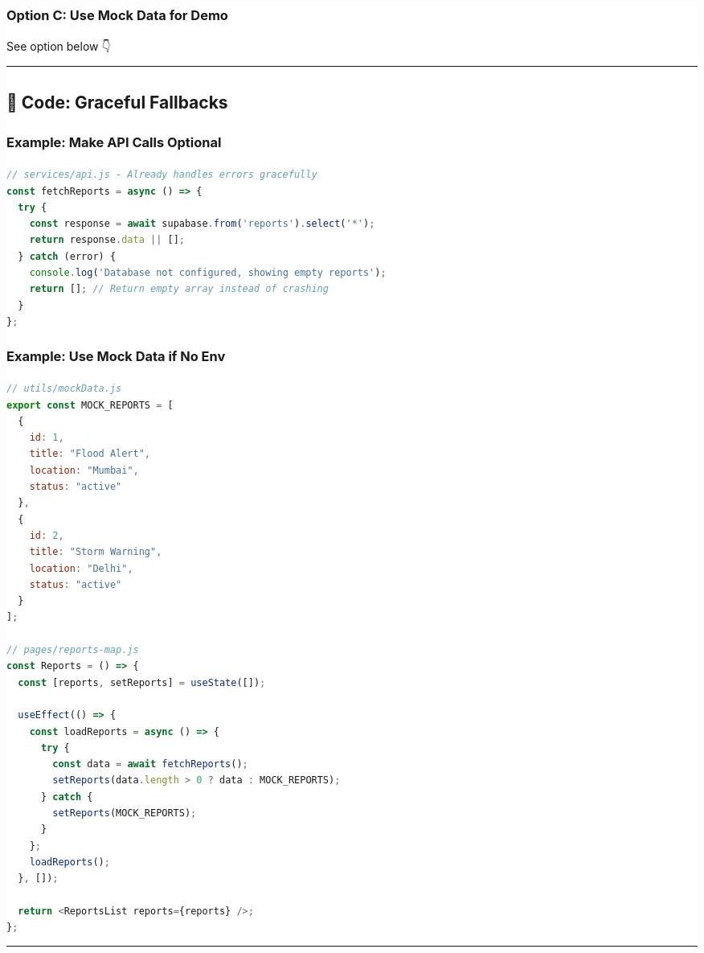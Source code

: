 ### **Option C: Use Mock Data for Demo**
See option below 👇

---

## 📝 **Code: Graceful Fallbacks**

### **Example: Make API Calls Optional**
```javascript
// services/api.js - Already handles errors gracefully
const fetchReports = async () => {
  try {
    const response = await supabase.from('reports').select('*');
    return response.data || [];
  } catch (error) {
    console.log('Database not configured, showing empty reports');
    return []; // Return empty array instead of crashing
  }
};
```

### **Example: Use Mock Data if No Env**
```javascript
// utils/mockData.js
export const MOCK_REPORTS = [
  {
    id: 1,
    title: "Flood Alert",
    location: "Mumbai",
    status: "active"
  },
  {
    id: 2,
    title: "Storm Warning",
    location: "Delhi",
    status: "active"
  }
];

// pages/reports-map.js
const Reports = () => {
  const [reports, setReports] = useState([]);

  useEffect(() => {
    const loadReports = async () => {
      try {
        const data = await fetchReports();
        setReports(data.length > 0 ? data : MOCK_REPORTS);
      } catch {
        setReports(MOCK_REPORTS);
      }
    };
    loadReports();
  }, []);
  
  return <ReportsList reports={reports} />;
};
```

---